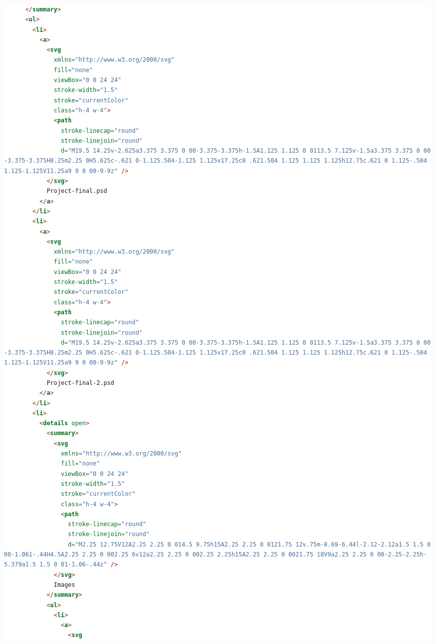 ```html
      </summary>
      <ul>
        <li>
          <a>
            <svg
              xmlns="http://www.w3.org/2000/svg"
              fill="none"
              viewBox="0 0 24 24"
              stroke-width="1.5"
              stroke="currentColor"
              class="h-4 w-4">
              <path
                stroke-linecap="round"
                stroke-linejoin="round"
                d="M19.5 14.25v-2.625a3.375 3.375 0 00-3.375-3.375h-1.5A1.125 1.125 0 0113.5 7.125v-1.5a3.375 3.375 0 00-3.375-3.375H8.25m2.25 0H5.625c-.621 0-1.125.504-1.125 1.125v17.25c0 .621.504 1.125 1.125 1.125h12.75c.621 0 1.125-.504 1.125-1.125V11.25a9 9 0 00-9-9z" />
            </svg>
            Project-final.psd
          </a>
        </li>
        <li>
          <a>
            <svg
              xmlns="http://www.w3.org/2000/svg"
              fill="none"
              viewBox="0 0 24 24"
              stroke-width="1.5"
              stroke="currentColor"
              class="h-4 w-4">
              <path
                stroke-linecap="round"
                stroke-linejoin="round"
                d="M19.5 14.25v-2.625a3.375 3.375 0 00-3.375-3.375h-1.5A1.125 1.125 0 0113.5 7.125v-1.5a3.375 3.375 0 00-3.375-3.375H8.25m2.25 0H5.625c-.621 0-1.125.504-1.125 1.125v17.25c0 .621.504 1.125 1.125 1.125h12.75c.621 0 1.125-.504 1.125-1.125V11.25a9 9 0 00-9-9z" />
            </svg>
            Project-final-2.psd
          </a>
        </li>
        <li>
          <details open>
            <summary>
              <svg
                xmlns="http://www.w3.org/2000/svg"
                fill="none"
                viewBox="0 0 24 24"
                stroke-width="1.5"
                stroke="currentColor"
                class="h-4 w-4">
                <path
                  stroke-linecap="round"
                  stroke-linejoin="round"
                  d="M2.25 12.75V12A2.25 2.25 0 014.5 9.75h15A2.25 2.25 0 0121.75 12v.75m-8.69-6.44l-2.12-2.12a1.5 1.5 0 00-1.061-.44H4.5A2.25 2.25 0 002.25 6v12a2.25 2.25 0 002.25 2.25h15A2.25 2.25 0 0021.75 18V9a2.25 2.25 0 00-2.25-2.25h-5.379a1.5 1.5 0 01-1.06-.44z" />
              </svg>
              Images
            </summary>
            <ul>
              <li>
                <a>
                  <svg
```